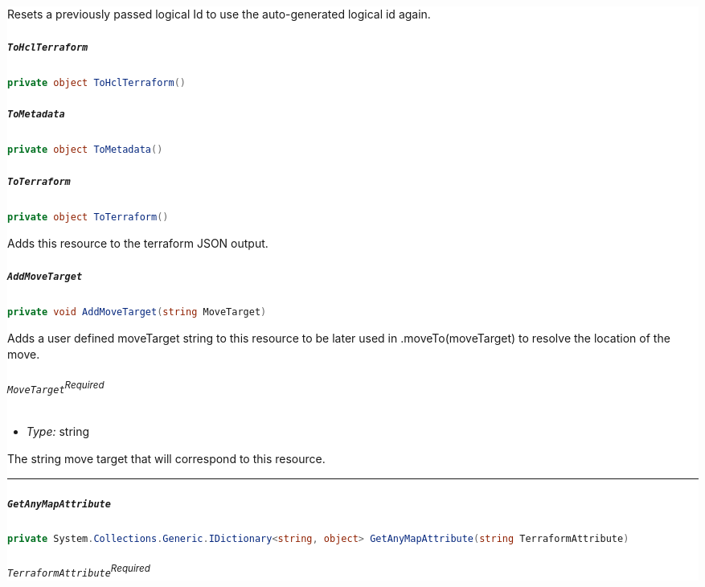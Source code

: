 Resets a previously passed logical Id to use the auto-generated logical id again.

##### `ToHclTerraform` <a name="ToHclTerraform" id="@cdktf/provider-nomad.aclBindingRule.AclBindingRule.toHclTerraform"></a>

```csharp
private object ToHclTerraform()
```

##### `ToMetadata` <a name="ToMetadata" id="@cdktf/provider-nomad.aclBindingRule.AclBindingRule.toMetadata"></a>

```csharp
private object ToMetadata()
```

##### `ToTerraform` <a name="ToTerraform" id="@cdktf/provider-nomad.aclBindingRule.AclBindingRule.toTerraform"></a>

```csharp
private object ToTerraform()
```

Adds this resource to the terraform JSON output.

##### `AddMoveTarget` <a name="AddMoveTarget" id="@cdktf/provider-nomad.aclBindingRule.AclBindingRule.addMoveTarget"></a>

```csharp
private void AddMoveTarget(string MoveTarget)
```

Adds a user defined moveTarget string to this resource to be later used in .moveTo(moveTarget) to resolve the location of the move.

###### `MoveTarget`<sup>Required</sup> <a name="MoveTarget" id="@cdktf/provider-nomad.aclBindingRule.AclBindingRule.addMoveTarget.parameter.moveTarget"></a>

- *Type:* string

The string move target that will correspond to this resource.

---

##### `GetAnyMapAttribute` <a name="GetAnyMapAttribute" id="@cdktf/provider-nomad.aclBindingRule.AclBindingRule.getAnyMapAttribute"></a>

```csharp
private System.Collections.Generic.IDictionary<string, object> GetAnyMapAttribute(string TerraformAttribute)
```

###### `TerraformAttribute`<sup>Required</sup> <a name="TerraformAttribute" id="@cdktf/provider-nomad.aclBindingRule.AclBindingRule.getAnyMapAttribute.parameter.terraformAttribute"></a>
